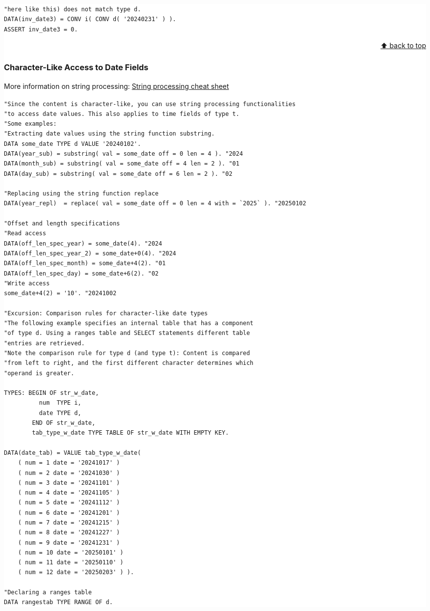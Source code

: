 ```abap
"here like this) does not match type d. 
DATA(inv_date3) = CONV i( CONV d( '20240231' ) ).
ASSERT inv_date3 = 0.
```

<p align="right"><a href="#top">⬆️ back to top</a></p>

### Character-Like Access to Date Fields

More information on string processing: [String processing cheat sheet](07_String_Processing.md)

```abap
"Since the content is character-like, you can use string processing functionalities
"to access date values. This also applies to time fields of type t.
"Some examples:
"Extracting date values using the string function substring.
DATA some_date TYPE d VALUE '20240102'.
DATA(year_sub) = substring( val = some_date off = 0 len = 4 ). "2024
DATA(month_sub) = substring( val = some_date off = 4 len = 2 ). "01
DATA(day_sub) = substring( val = some_date off = 6 len = 2 ). "02

"Replacing using the string function replace
DATA(year_repl)  = replace( val = some_date off = 0 len = 4 with = `2025` ). "20250102

"Offset and length specifications
"Read access
DATA(off_len_spec_year) = some_date(4). "2024
DATA(off_len_spec_year_2) = some_date+0(4). "2024
DATA(off_len_spec_month) = some_date+4(2). "01
DATA(off_len_spec_day) = some_date+6(2). "02
"Write access
some_date+4(2) = '10'. "20241002

"Excursion: Comparison rules for character-like date types
"The following example specifies an internal table that has a component
"of type d. Using a ranges table and SELECT statements different table
"entries are retrieved.
"Note the comparison rule for type d (and type t): Content is compared
"from left to right, and the first different character determines which
"operand is greater.

TYPES: BEGIN OF str_w_date,
          num  TYPE i,
          date TYPE d,
        END OF str_w_date,
        tab_type_w_date TYPE TABLE OF str_w_date WITH EMPTY KEY.

DATA(date_tab) = VALUE tab_type_w_date(
    ( num = 1 date = '20241017' )
    ( num = 2 date = '20241030' )
    ( num = 3 date = '20241101' )
    ( num = 4 date = '20241105' )
    ( num = 5 date = '20241112' )
    ( num = 6 date = '20241201' )
    ( num = 7 date = '20241215' )
    ( num = 8 date = '20241227' )
    ( num = 9 date = '20241231' )
    ( num = 10 date = '20250101' )
    ( num = 11 date = '20250110' )
    ( num = 12 date = '20250203' ) ).

"Declaring a ranges table
DATA rangestab TYPE RANGE OF d.

```